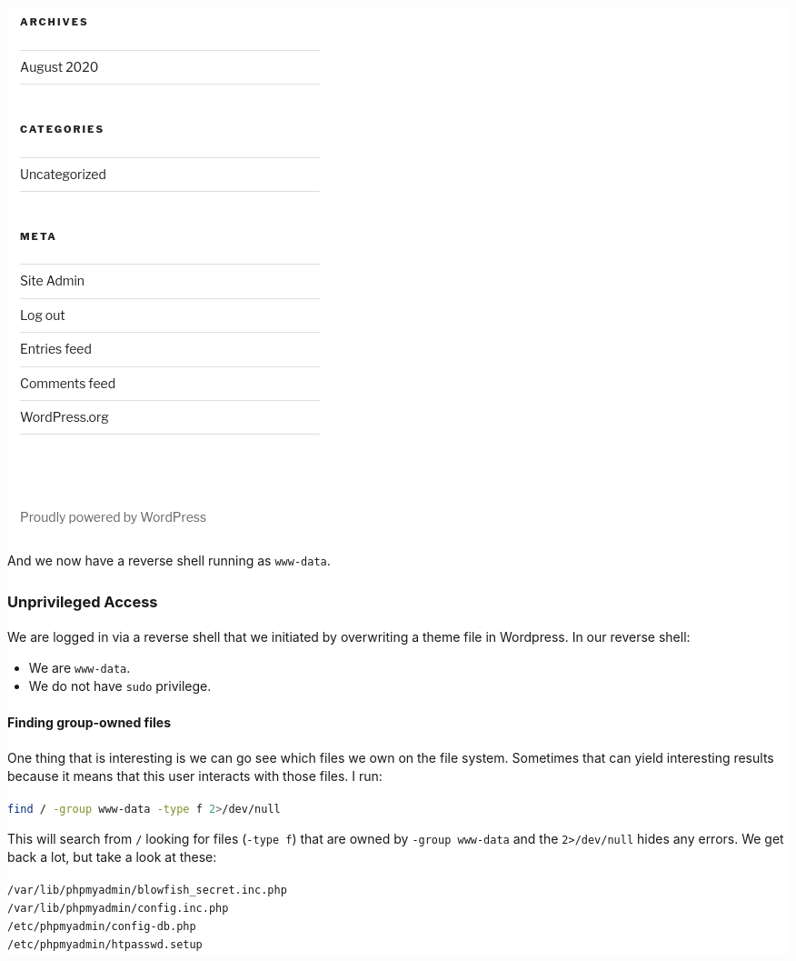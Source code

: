 ![archive](archive.png)

And we now have a reverse shell running as `www-data`.

### Unprivileged Access

We are logged in via a reverse shell that we initiated by overwriting a theme file in Wordpress. In our reverse shell:

- We are `www-data`.
- We do not have `sudo` privilege.

#### Finding group-owned files

One thing that is interesting is we can go see which files we own on the file system. Sometimes that can yield interesting results because it means that this user interacts with those files. I run:

```bash
find / -group www-data -type f 2>/dev/null
```

This will search from `/` looking for files (`-type f`) that are owned by `-group www-data` and the `2>/dev/null` hides any errors. We get back a lot, but take a look at these:

```text
/var/lib/phpmyadmin/blowfish_secret.inc.php
/var/lib/phpmyadmin/config.inc.php
/etc/phpmyadmin/config-db.php
/etc/phpmyadmin/htpasswd.setup
```
